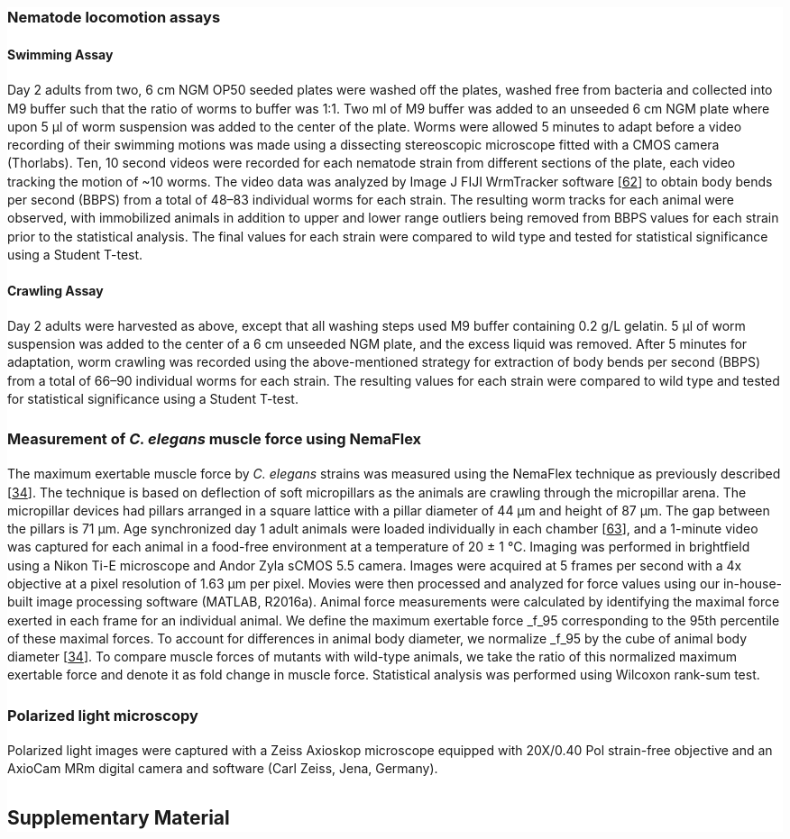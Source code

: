 ### Nematode locomotion assays

#### Swimming Assay

Day 2 adults from two, 6 cm NGM OP50 seeded plates were washed off the plates, washed free from bacteria and collected into M9 buffer such that the ratio of worms to buffer was 1:1. Two ml of M9 buffer was added to an unseeded 6 cm NGM plate where upon 5 μl of worm suspension was added to the center of the plate. Worms were allowed 5 minutes to adapt before a video recording of their swimming motions was made using a dissecting stereoscopic microscope fitted with a CMOS camera (Thorlabs). Ten, 10 second videos were recorded for each nematode strain from different sections of the plate, each video tracking the motion of ~10 worms. The video data was analyzed by Image J FIJI WrmTracker software \[[62](#R62)\] to obtain body bends per second (BBPS) from a total of 48–83 individual worms for each strain. The resulting worm tracks for each animal were observed, with immobilized animals in addition to upper and lower range outliers being removed from BBPS values for each strain prior to the statistical analysis. The final values for each strain were compared to wild type and tested for statistical significance using a Student T-test.

#### Crawling Assay

Day 2 adults were harvested as above, except that all washing steps used M9 buffer containing 0.2 g/L gelatin. 5 μl of worm suspension was added to the center of a 6 cm unseeded NGM plate, and the excess liquid was removed. After 5 minutes for adaptation, worm crawling was recorded using the above-mentioned strategy for extraction of body bends per second (BBPS) from a total of 66–90 individual worms for each strain. The resulting values for each strain were compared to wild type and tested for statistical significance using a Student T-test.

### Measurement of _C. elegans_ muscle force using NemaFlex

The maximum exertable muscle force by _C. elegans_ strains was measured using the NemaFlex technique as previously described \[[34](#R34)\]. The technique is based on deflection of soft micropillars as the animals are crawling through the micropillar arena. The micropillar devices had pillars arranged in a square lattice with a pillar diameter of 44 μm and height of 87 μm. The gap between the pillars is 71 μm. Age synchronized day 1 adult animals were loaded individually in each chamber \[[63](#R63)\], and a 1-minute video was captured for each animal in a food-free environment at a temperature of 20 ± 1 °C. Imaging was performed in brightfield using a Nikon Ti-E microscope and Andor Zyla sCMOS 5.5 camera. Images were acquired at 5 frames per second with a 4x objective at a pixel resolution of 1.63 μm per pixel. Movies were then processed and analyzed for force values using our in-house-built image processing software (MATLAB, R2016a). Animal force measurements were calculated by identifying the maximal force exerted in each frame for an individual animal. We define the maximum exertable force _f_95 corresponding to the 95th percentile of these maximal forces. To account for differences in animal body diameter, we normalize _f_95 by the cube of animal body diameter \[[34](#R34)\]. To compare muscle forces of mutants with wild-type animals, we take the ratio of this normalized maximum exertable force and denote it as fold change in muscle force. Statistical analysis was performed using Wilcoxon rank-sum test.

### Polarized light microscopy

Polarized light images were captured with a Zeiss Axioskop microscope equipped with 20X/0.40 Pol strain-free objective and an AxioCam MRm digital camera and software (Carl Zeiss, Jena, Germany).

## Supplementary Material
